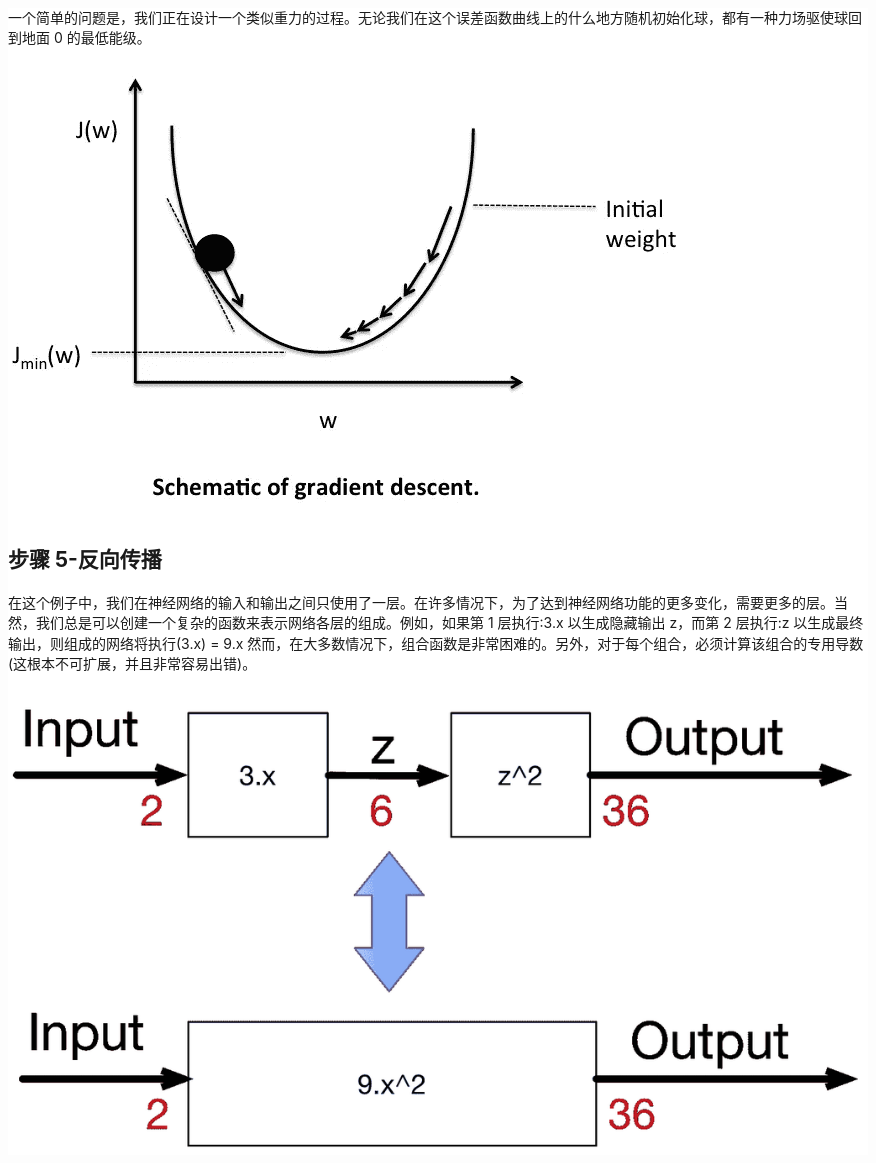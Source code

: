 一个简单的问题是，我们正在设计一个类似重力的过程。无论我们在这个误差函数曲线上的什么地方随机初始化球，都有一种力场驱使球回到地面 0 的最低能级。

![](img/4e76230b28c653382ce67df57a871150.png)

## 步骤 5-反向传播

在这个例子中，我们在神经网络的输入和输出之间只使用了一层。在许多情况下，为了达到神经网络功能的更多变化，需要更多的层。当然，我们总是可以创建一个复杂的函数来表示网络各层的组成。例如，如果第 1 层执行:3.x 以生成隐藏输出 z，而第 2 层执行:z 以生成最终输出，则组成的网络将执行(3.x) = 9.x 然而，在大多数情况下，组合函数是非常困难的。另外，对于每个组合，必须计算该组合的专用导数(这根本不可扩展，并且非常容易出错)。

![](img/ba6fffc12b53d8c362ef4ebf85495c74.png)
